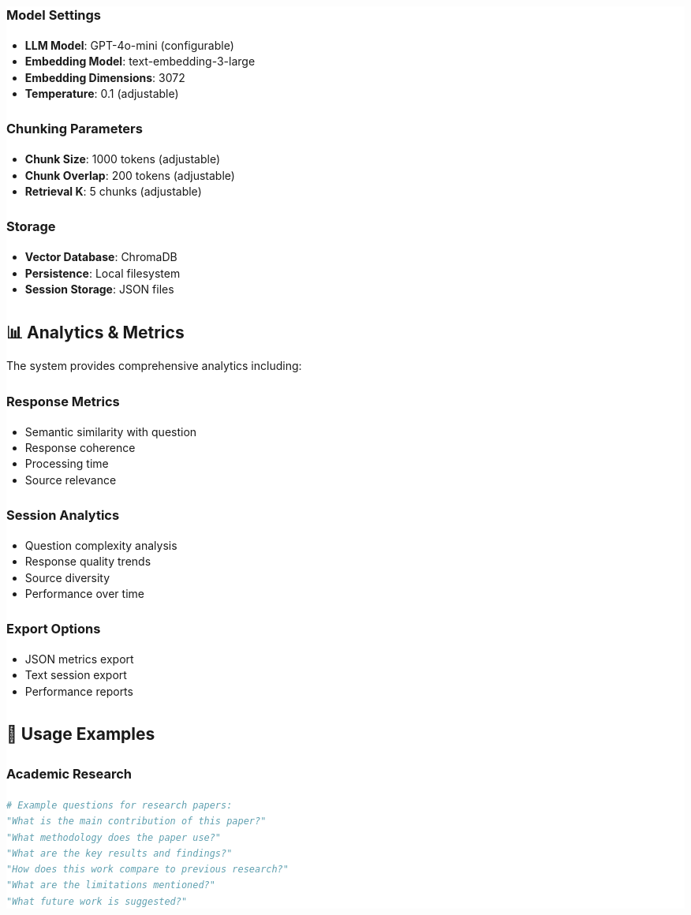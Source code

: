 ### Model Settings
- **LLM Model**: GPT-4o-mini (configurable)
- **Embedding Model**: text-embedding-3-large
- **Embedding Dimensions**: 3072
- **Temperature**: 0.1 (adjustable)

### Chunking Parameters
- **Chunk Size**: 1000 tokens (adjustable)
- **Chunk Overlap**: 200 tokens (adjustable)
- **Retrieval K**: 5 chunks (adjustable)

### Storage
- **Vector Database**: ChromaDB
- **Persistence**: Local filesystem
- **Session Storage**: JSON files

## 📊 Analytics & Metrics

The system provides comprehensive analytics including:

### Response Metrics
- Semantic similarity with question
- Response coherence
- Processing time
- Source relevance

### Session Analytics
- Question complexity analysis
- Response quality trends
- Source diversity
- Performance over time

### Export Options
- JSON metrics export
- Text session export
- Performance reports

## 🤝 Usage Examples

### Academic Research
```python
# Example questions for research papers:
"What is the main contribution of this paper?"
"What methodology does the paper use?"
"What are the key results and findings?"
"How does this work compare to previous research?"
"What are the limitations mentioned?"
"What future work is suggested?"
```
